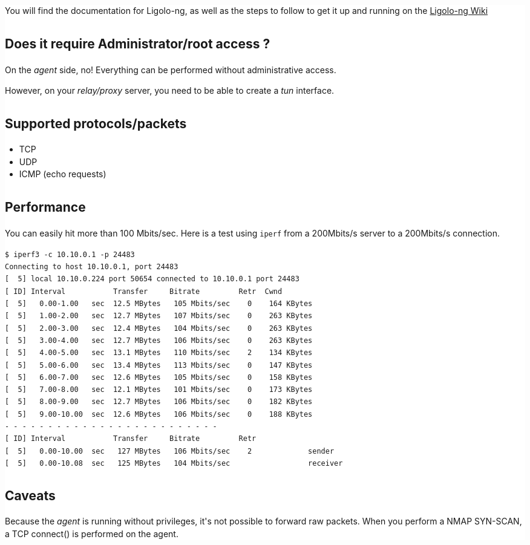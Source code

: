 You will find the documentation for Ligolo-ng, as well as the steps to follow to get it up and running on the [Ligolo-ng Wiki](https://github.com/nicocha30/ligolo-ng/wiki)

## Does it require Administrator/root access ?

[](https://github.com/nicocha30/ligolo-ng#does-it-require-administratorroot-access-)

On the _agent_ side, no! Everything can be performed without administrative access.

However, on your _relay/proxy_ server, you need to be able to create a _tun_ interface.

## Supported protocols/packets

[](https://github.com/nicocha30/ligolo-ng#supported-protocolspackets)

- TCP
- UDP
- ICMP (echo requests)

## Performance

[](https://github.com/nicocha30/ligolo-ng#performance)

You can easily hit more than 100 Mbits/sec. Here is a test using `iperf` from a 200Mbits/s server to a 200Mbits/s connection.

```shell
$ iperf3 -c 10.10.0.1 -p 24483
Connecting to host 10.10.0.1, port 24483
[  5] local 10.10.0.224 port 50654 connected to 10.10.0.1 port 24483
[ ID] Interval           Transfer     Bitrate         Retr  Cwnd
[  5]   0.00-1.00   sec  12.5 MBytes   105 Mbits/sec    0    164 KBytes       
[  5]   1.00-2.00   sec  12.7 MBytes   107 Mbits/sec    0    263 KBytes       
[  5]   2.00-3.00   sec  12.4 MBytes   104 Mbits/sec    0    263 KBytes       
[  5]   3.00-4.00   sec  12.7 MBytes   106 Mbits/sec    0    263 KBytes       
[  5]   4.00-5.00   sec  13.1 MBytes   110 Mbits/sec    2    134 KBytes       
[  5]   5.00-6.00   sec  13.4 MBytes   113 Mbits/sec    0    147 KBytes       
[  5]   6.00-7.00   sec  12.6 MBytes   105 Mbits/sec    0    158 KBytes       
[  5]   7.00-8.00   sec  12.1 MBytes   101 Mbits/sec    0    173 KBytes       
[  5]   8.00-9.00   sec  12.7 MBytes   106 Mbits/sec    0    182 KBytes       
[  5]   9.00-10.00  sec  12.6 MBytes   106 Mbits/sec    0    188 KBytes       
- - - - - - - - - - - - - - - - - - - - - - - - -
[ ID] Interval           Transfer     Bitrate         Retr
[  5]   0.00-10.00  sec   127 MBytes   106 Mbits/sec    2             sender
[  5]   0.00-10.08  sec   125 MBytes   104 Mbits/sec                  receiver
```

## Caveats

[](https://github.com/nicocha30/ligolo-ng#caveats)

Because the _agent_ is running without privileges, it's not possible to forward raw packets. When you perform a NMAP SYN-SCAN, a TCP connect() is performed on the agent.
